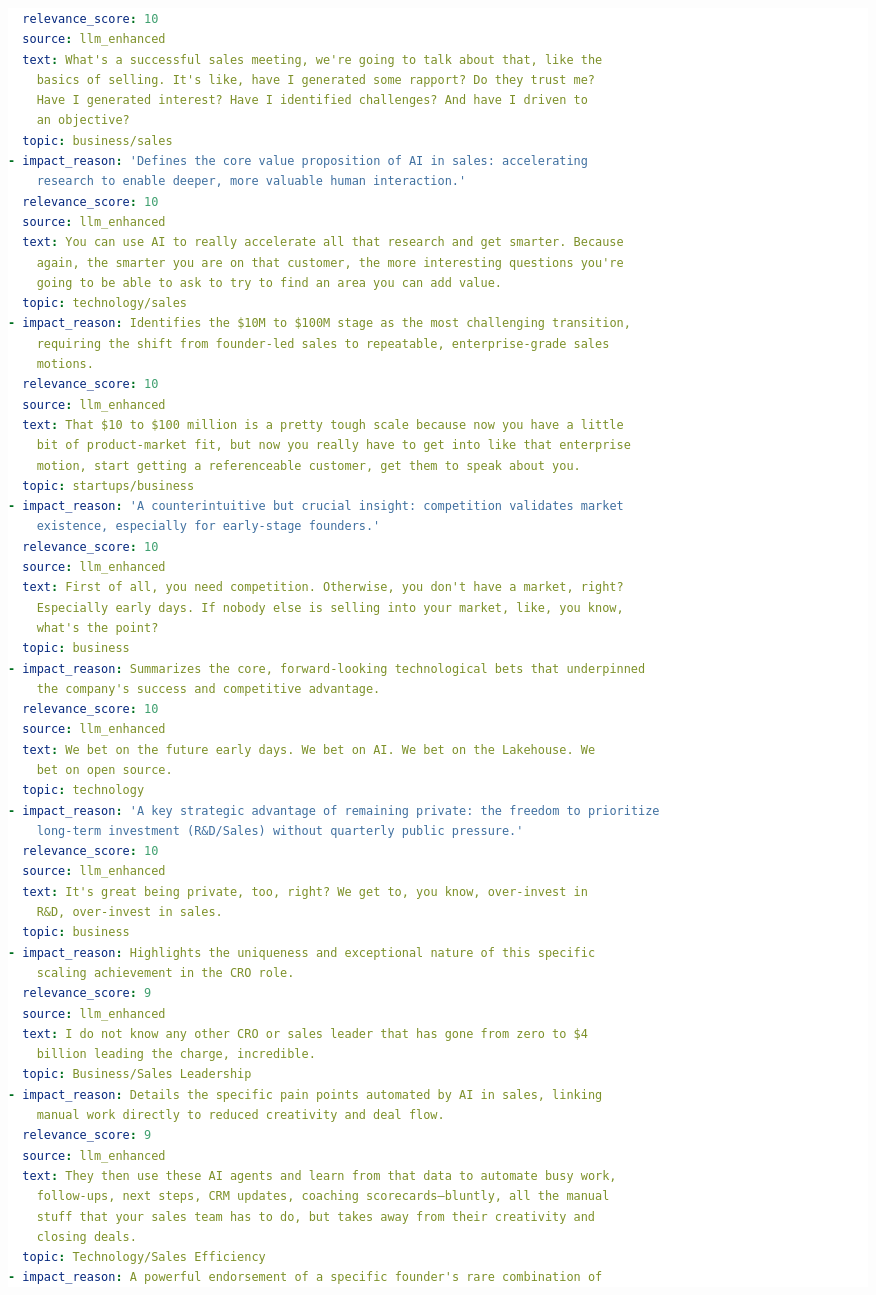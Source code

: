 ```yaml
  relevance_score: 10
  source: llm_enhanced
  text: What's a successful sales meeting, we're going to talk about that, like the
    basics of selling. It's like, have I generated some rapport? Do they trust me?
    Have I generated interest? Have I identified challenges? And have I driven to
    an objective?
  topic: business/sales
- impact_reason: 'Defines the core value proposition of AI in sales: accelerating
    research to enable deeper, more valuable human interaction.'
  relevance_score: 10
  source: llm_enhanced
  text: You can use AI to really accelerate all that research and get smarter. Because
    again, the smarter you are on that customer, the more interesting questions you're
    going to be able to ask to try to find an area you can add value.
  topic: technology/sales
- impact_reason: Identifies the $10M to $100M stage as the most challenging transition,
    requiring the shift from founder-led sales to repeatable, enterprise-grade sales
    motions.
  relevance_score: 10
  source: llm_enhanced
  text: That $10 to $100 million is a pretty tough scale because now you have a little
    bit of product-market fit, but now you really have to get into like that enterprise
    motion, start getting a referenceable customer, get them to speak about you.
  topic: startups/business
- impact_reason: 'A counterintuitive but crucial insight: competition validates market
    existence, especially for early-stage founders.'
  relevance_score: 10
  source: llm_enhanced
  text: First of all, you need competition. Otherwise, you don't have a market, right?
    Especially early days. If nobody else is selling into your market, like, you know,
    what's the point?
  topic: business
- impact_reason: Summarizes the core, forward-looking technological bets that underpinned
    the company's success and competitive advantage.
  relevance_score: 10
  source: llm_enhanced
  text: We bet on the future early days. We bet on AI. We bet on the Lakehouse. We
    bet on open source.
  topic: technology
- impact_reason: 'A key strategic advantage of remaining private: the freedom to prioritize
    long-term investment (R&D/Sales) without quarterly public pressure.'
  relevance_score: 10
  source: llm_enhanced
  text: It's great being private, too, right? We get to, you know, over-invest in
    R&D, over-invest in sales.
  topic: business
- impact_reason: Highlights the uniqueness and exceptional nature of this specific
    scaling achievement in the CRO role.
  relevance_score: 9
  source: llm_enhanced
  text: I do not know any other CRO or sales leader that has gone from zero to $4
    billion leading the charge, incredible.
  topic: Business/Sales Leadership
- impact_reason: Details the specific pain points automated by AI in sales, linking
    manual work directly to reduced creativity and deal flow.
  relevance_score: 9
  source: llm_enhanced
  text: They then use these AI agents and learn from that data to automate busy work,
    follow-ups, next steps, CRM updates, coaching scorecards—bluntly, all the manual
    stuff that your sales team has to do, but takes away from their creativity and
    closing deals.
  topic: Technology/Sales Efficiency
- impact_reason: A powerful endorsement of a specific founder's rare combination of
```